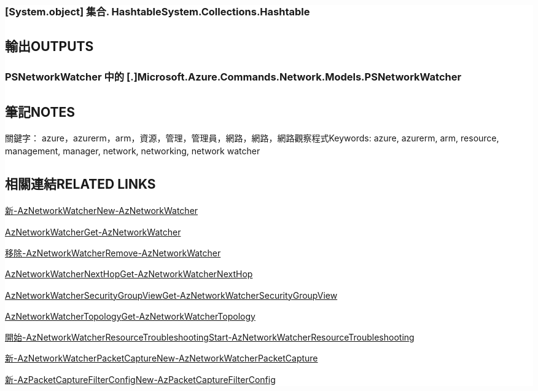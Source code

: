 ### <span data-ttu-id="41c30-133">[System.object] 集合. Hashtable</span><span class="sxs-lookup"><span data-stu-id="41c30-133">System.Collections.Hashtable</span></span>

## <span data-ttu-id="41c30-134">輸出</span><span class="sxs-lookup"><span data-stu-id="41c30-134">OUTPUTS</span></span>

### <span data-ttu-id="41c30-135">PSNetworkWatcher 中的 [.]</span><span class="sxs-lookup"><span data-stu-id="41c30-135">Microsoft.Azure.Commands.Network.Models.PSNetworkWatcher</span></span>

## <span data-ttu-id="41c30-136">筆記</span><span class="sxs-lookup"><span data-stu-id="41c30-136">NOTES</span></span>
<span data-ttu-id="41c30-137">關鍵字： azure，azurerm，arm，資源，管理，管理員，網路，網路，網路觀察程式</span><span class="sxs-lookup"><span data-stu-id="41c30-137">Keywords: azure, azurerm, arm, resource, management, manager, network, networking, network watcher</span></span>

## <span data-ttu-id="41c30-138">相關連結</span><span class="sxs-lookup"><span data-stu-id="41c30-138">RELATED LINKS</span></span>

[<span data-ttu-id="41c30-139">新-AzNetworkWatcher</span><span class="sxs-lookup"><span data-stu-id="41c30-139">New-AzNetworkWatcher</span></span>](./New-AzNetworkWatcher.md)

[<span data-ttu-id="41c30-140">AzNetworkWatcher</span><span class="sxs-lookup"><span data-stu-id="41c30-140">Get-AzNetworkWatcher</span></span>](./Get-AzNetworkWatcher.md)

[<span data-ttu-id="41c30-141">移除-AzNetworkWatcher</span><span class="sxs-lookup"><span data-stu-id="41c30-141">Remove-AzNetworkWatcher</span></span>](./Remove-AzNetworkWatcher.md)

[<span data-ttu-id="41c30-142">AzNetworkWatcherNextHop</span><span class="sxs-lookup"><span data-stu-id="41c30-142">Get-AzNetworkWatcherNextHop</span></span>](./Get-AzNetworkWatcherNextHop.md)

[<span data-ttu-id="41c30-143">AzNetworkWatcherSecurityGroupView</span><span class="sxs-lookup"><span data-stu-id="41c30-143">Get-AzNetworkWatcherSecurityGroupView</span></span>](./Get-AzNetworkWatcherSecurityGroupView.md)

[<span data-ttu-id="41c30-144">AzNetworkWatcherTopology</span><span class="sxs-lookup"><span data-stu-id="41c30-144">Get-AzNetworkWatcherTopology</span></span>](./Get-AzNetworkWatcherTopology.md)

[<span data-ttu-id="41c30-145">開始-AzNetworkWatcherResourceTroubleshooting</span><span class="sxs-lookup"><span data-stu-id="41c30-145">Start-AzNetworkWatcherResourceTroubleshooting</span></span>](./Start-AzNetworkWatcherResourceTroubleshooting.md)

[<span data-ttu-id="41c30-146">新-AzNetworkWatcherPacketCapture</span><span class="sxs-lookup"><span data-stu-id="41c30-146">New-AzNetworkWatcherPacketCapture</span></span>](./New-AzNetworkWatcherPacketCapture.md)

[<span data-ttu-id="41c30-147">新-AzPacketCaptureFilterConfig</span><span class="sxs-lookup"><span data-stu-id="41c30-147">New-AzPacketCaptureFilterConfig</span></span>](./New-AzPacketCaptureFilterConfig.md)
